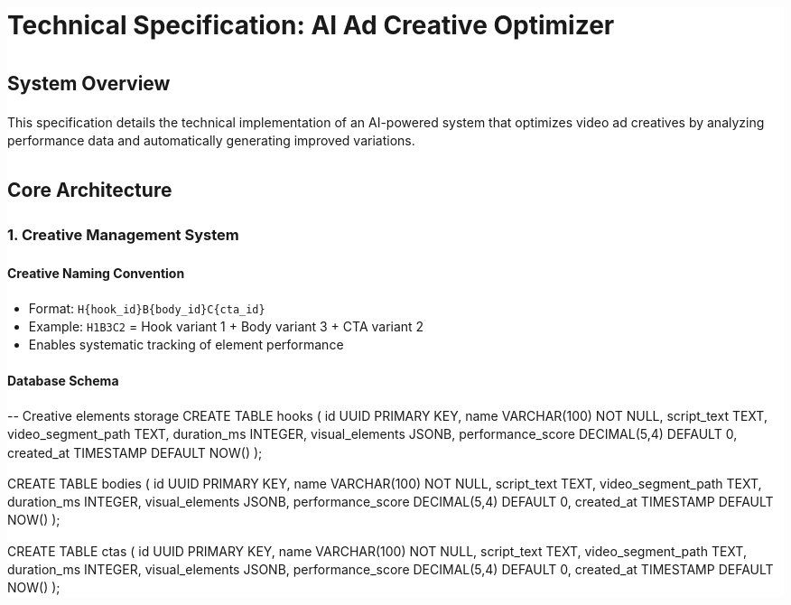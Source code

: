# Technical Specification: AI Ad Creative Optimizer

## System Overview

This specification details the technical implementation of an AI-powered system that optimizes video ad creatives by analyzing performance data and automatically generating improved variations.

## Core Architecture

### 1. Creative Management System

#### Creative Naming Convention
- Format: `H{hook_id}B{body_id}C{cta_id}`
- Example: `H1B3C2` = Hook variant 1 + Body variant 3 + CTA variant 2
- Enables systematic tracking of element performance

#### Database Schema
-- Creative elements storage
CREATE TABLE hooks (
id UUID PRIMARY KEY,
name VARCHAR(100) NOT NULL,
script_text TEXT,
video_segment_path TEXT,
duration_ms INTEGER,
visual_elements JSONB,
performance_score DECIMAL(5,4) DEFAULT 0,
created_at TIMESTAMP DEFAULT NOW()
);

CREATE TABLE bodies (
id UUID PRIMARY KEY,
name VARCHAR(100) NOT NULL,
script_text TEXT,
video_segment_path TEXT,
duration_ms INTEGER,
visual_elements JSONB,
performance_score DECIMAL(5,4) DEFAULT 0,
created_at TIMESTAMP DEFAULT NOW()
);

CREATE TABLE ctas (
id UUID PRIMARY KEY,
name VARCHAR(100) NOT NULL,
script_text TEXT,
video_segment_path TEXT,
duration_ms INTEGER,
visual_elements JSONB,
performance_score DECIMAL(5,4) DEFAULT 0,
created_at TIMESTAMP DEFAULT NOW()
);
